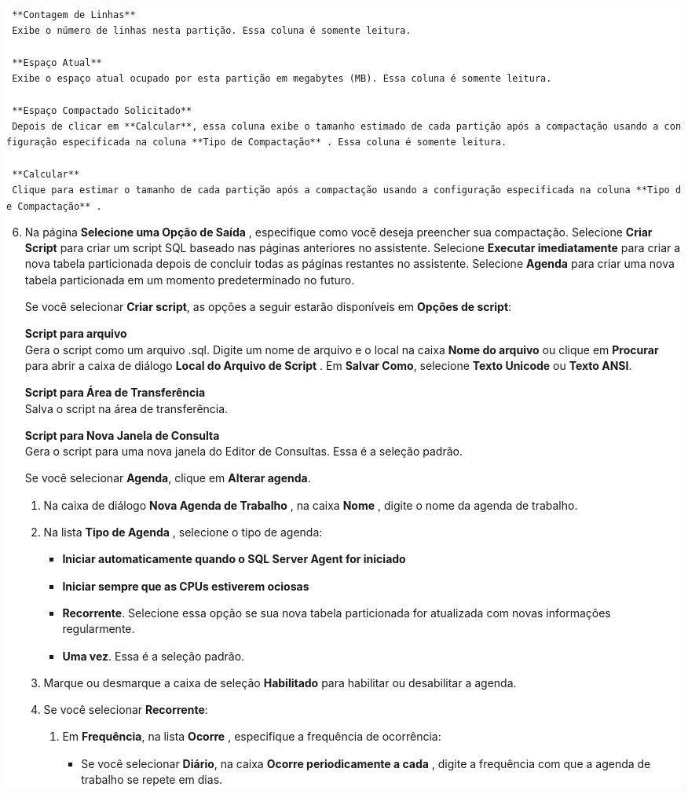      **Contagem de Linhas**  
     Exibe o número de linhas nesta partição. Essa coluna é somente leitura.  
  
     **Espaço Atual**  
     Exibe o espaço atual ocupado por esta partição em megabytes (MB). Essa coluna é somente leitura.  
  
     **Espaço Compactado Solicitado**  
     Depois de clicar em **Calcular**, essa coluna exibe o tamanho estimado de cada partição após a compactação usando a configuração especificada na coluna **Tipo de Compactação** . Essa coluna é somente leitura.  
  
     **Calcular**  
     Clique para estimar o tamanho de cada partição após a compactação usando a configuração especificada na coluna **Tipo de Compactação** .  
  
6.  Na página **Selecione uma Opção de Saída** , especifique como você deseja preencher sua compactação. Selecione **Criar Script** para criar um script SQL baseado nas páginas anteriores no assistente. Selecione **Executar imediatamente** para criar a nova tabela particionada depois de concluir todas as páginas restantes no assistente. Selecione **Agenda** para criar uma nova tabela particionada em um momento predeterminado no futuro.  
  
     Se você selecionar **Criar script**, as opções a seguir estarão disponíveis em **Opções de script**:  
  
     **Script para arquivo**  
     Gera o script como um arquivo .sql. Digite um nome de arquivo e o local na caixa **Nome do arquivo** ou clique em **Procurar** para abrir a caixa de diálogo **Local do Arquivo de Script** . Em **Salvar Como**, selecione **Texto Unicode** ou **Texto ANSI**.  
  
     **Script para Área de Transferência**  
     Salva o script na área de transferência.  
  
     **Script para Nova Janela de Consulta**  
     Gera o script para uma nova janela do Editor de Consultas. Essa é a seleção padrão.  
  
     Se você selecionar **Agenda**, clique em **Alterar agenda**.  
  
    1.  Na caixa de diálogo **Nova Agenda de Trabalho** , na caixa **Nome** , digite o nome da agenda de trabalho.  
  
    2.  Na lista **Tipo de Agenda** , selecione o tipo de agenda:  
  
        -   **Iniciar automaticamente quando o SQL Server Agent for iniciado**  
  
        -   **Iniciar sempre que as CPUs estiverem ociosas**  
  
        -   **Recorrente**. Selecione essa opção se sua nova tabela particionada for atualizada com novas informações regularmente.  
  
        -   **Uma vez**. Essa é a seleção padrão.  
  
    3.  Marque ou desmarque a caixa de seleção **Habilitado** para habilitar ou desabilitar a agenda.  
  
    4.  Se você selecionar **Recorrente**:  
  
        1.  Em **Frequência**, na lista **Ocorre** , especifique a frequência de ocorrência:  
  
            -   Se você selecionar **Diário**, na caixa **Ocorre periodicamente a cada** , digite a frequência com que a agenda de trabalho se repete em dias.  
  